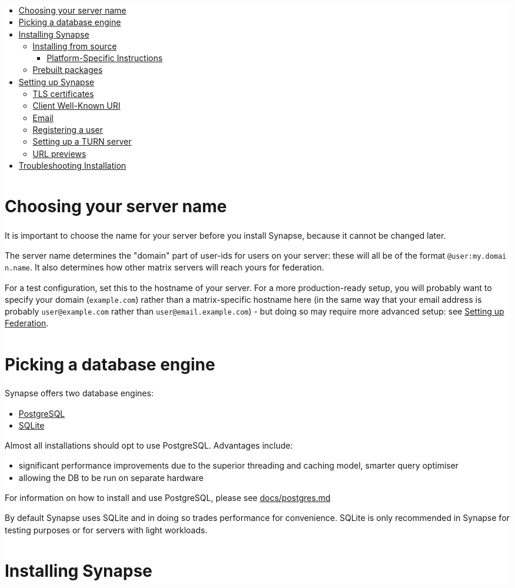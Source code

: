 - [Choosing your server name](#choosing-your-server-name)
- [Picking a database engine](#picking-a-database-engine)
- [Installing Synapse](#installing-synapse)
  - [Installing from source](#installing-from-source)
    - [Platform-Specific Instructions](#platform-specific-instructions)
  - [Prebuilt packages](#prebuilt-packages)
- [Setting up Synapse](#setting-up-synapse)
  - [TLS certificates](#tls-certificates)
  - [Client Well-Known URI](#client-well-known-uri)
  - [Email](#email)
  - [Registering a user](#registering-a-user)
  - [Setting up a TURN server](#setting-up-a-turn-server)
  - [URL previews](#url-previews)
- [Troubleshooting Installation](#troubleshooting-installation)

# Choosing your server name

It is important to choose the name for your server before you install Synapse,
because it cannot be changed later.

The server name determines the "domain" part of user-ids for users on your
server: these will all be of the format `@user:my.domain.name`. It also
determines how other matrix servers will reach yours for federation.

For a test configuration, set this to the hostname of your server. For a more
production-ready setup, you will probably want to specify your domain
(`example.com`) rather than a matrix-specific hostname here (in the same way
that your email address is probably `user@example.com` rather than
`user@email.example.com`) - but doing so may require more advanced setup: see
[Setting up Federation](docs/federate.md).

# Picking a database engine

Synapse offers two database engines:
 * [PostgreSQL](https://www.postgresql.org)
 * [SQLite](https://sqlite.org/)

Almost all installations should opt to use PostgreSQL. Advantages include:

* significant performance improvements due to the superior threading and
  caching model, smarter query optimiser
* allowing the DB to be run on separate hardware

For information on how to install and use PostgreSQL, please see
[docs/postgres.md](docs/postgres.md)

By default Synapse uses SQLite and in doing so trades performance for convenience.
SQLite is only recommended in Synapse for testing purposes or for servers with
light workloads.

# Installing Synapse
